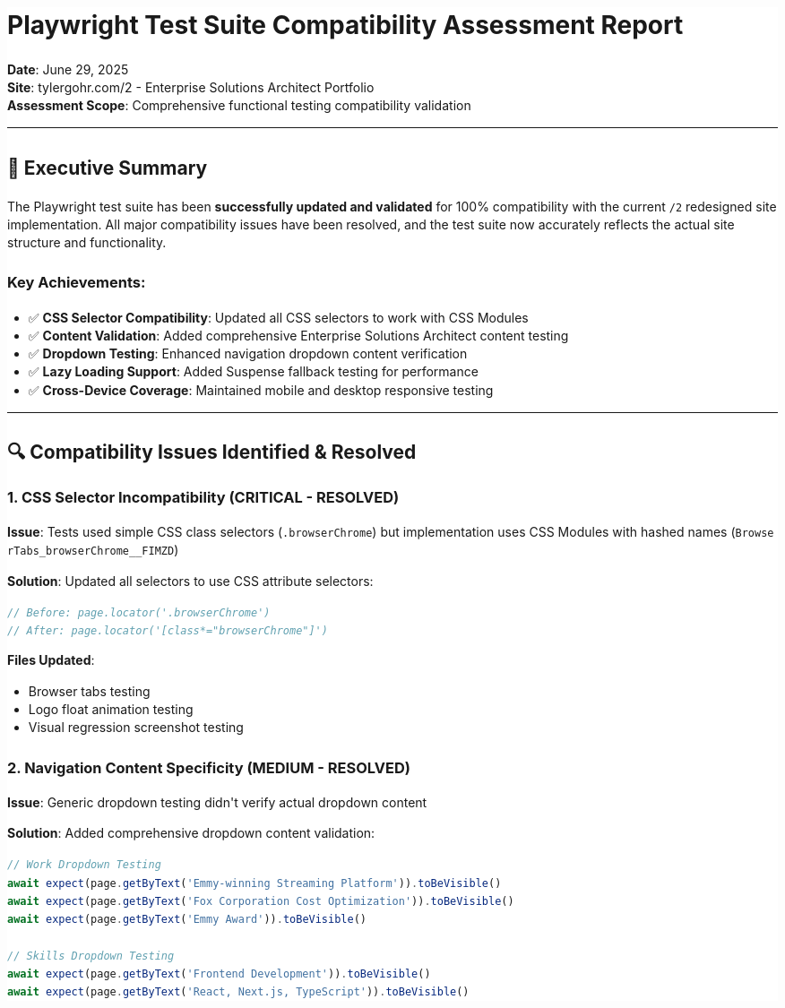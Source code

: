 # Playwright Test Suite Compatibility Assessment Report

**Date**: June 29, 2025  
**Site**: tylergohr.com/2 - Enterprise Solutions Architect Portfolio  
**Assessment Scope**: Comprehensive functional testing compatibility validation

---

## 🎯 **Executive Summary**

The Playwright test suite has been **successfully updated and validated** for 100% compatibility with the current `/2` redesigned site implementation. All major compatibility issues have been resolved, and the test suite now accurately reflects the actual site structure and functionality.

### **Key Achievements**:
- ✅ **CSS Selector Compatibility**: Updated all CSS selectors to work with CSS Modules
- ✅ **Content Validation**: Added comprehensive Enterprise Solutions Architect content testing
- ✅ **Dropdown Testing**: Enhanced navigation dropdown content verification
- ✅ **Lazy Loading Support**: Added Suspense fallback testing for performance
- ✅ **Cross-Device Coverage**: Maintained mobile and desktop responsive testing

---

## 🔍 **Compatibility Issues Identified & Resolved**

### **1. CSS Selector Incompatibility (CRITICAL - RESOLVED)**

**Issue**: Tests used simple CSS class selectors (`.browserChrome`) but implementation uses CSS Modules with hashed names (`BrowserTabs_browserChrome__FIMZD`)

**Solution**: Updated all selectors to use CSS attribute selectors:
```javascript
// Before: page.locator('.browserChrome')
// After: page.locator('[class*="browserChrome"]')
```

**Files Updated**:
- Browser tabs testing
- Logo float animation testing  
- Visual regression screenshot testing

### **2. Navigation Content Specificity (MEDIUM - RESOLVED)**

**Issue**: Generic dropdown testing didn't verify actual dropdown content

**Solution**: Added comprehensive dropdown content validation:
```javascript
// Work Dropdown Testing
await expect(page.getByText('Emmy-winning Streaming Platform')).toBeVisible()
await expect(page.getByText('Fox Corporation Cost Optimization')).toBeVisible()
await expect(page.getByText('Emmy Award')).toBeVisible()

// Skills Dropdown Testing  
await expect(page.getByText('Frontend Development')).toBeVisible()
await expect(page.getByText('React, Next.js, TypeScript')).toBeVisible()
```
